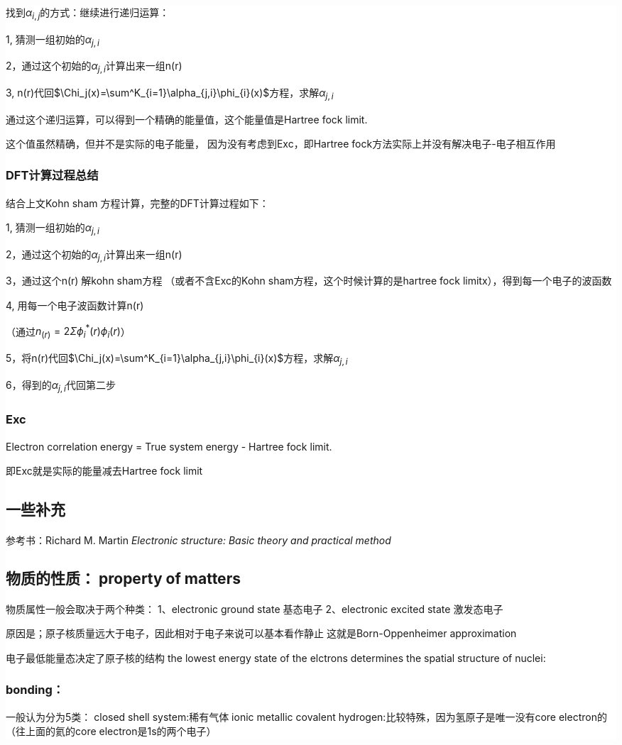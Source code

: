 找到$\alpha_{i,j}$的方式：继续进行递归运算：

1, 猜测一组初始的$\alpha_{j,i}$

2，通过这个初始的$\alpha_{j,i}$计算出来一组n(r)

3, n(r)代回$\Chi_j(x)=\sum^K_{i=1}\alpha_{j,i}\phi_{i}(x)$方程，求解$\alpha_{j,i}$

通过这个递归运算，可以得到一个精确的能量值，这个能量值是Hartree fock limit.

这个值虽然精确，但并不是实际的电子能量， 因为没有考虑到Exc，即Hartree fock方法实际上并没有解决电子-电子相互作用

### DFT计算过程总结

结合上文Kohn sham 方程计算，完整的DFT计算过程如下：

1, 猜测一组初始的$\alpha_{j,i}$

2，通过这个初始的$\alpha_{j,i}$计算出来一组n(r)

3，通过这个n(r) 解kohn sham方程 （或者不含Exc的Kohn sham方程，这个时候计算的是hartree fock limitx），得到每一个电子的波函数

4, 用每一个电子波函数计算n(r)

（通过$n_{(r)} = 2\Sigma \phi_i^*(r)\phi_i(r)$）

5，将n(r)代回$\Chi_j(x)=\sum^K_{i=1}\alpha_{j,i}\phi_{i}(x)$方程，求解$\alpha_{j,i}$

6，得到的$\alpha_{j,i}$代回第二步

### Exc

Electron correlation energy = True system energy - Hartree fock limit.

即Exc就是实际的能量减去Hartree fock limit


## 一些补充
参考书：Richard M. Martin _Electronic structure: Basic theory and practical method_

## 物质的性质： property of matters

物质属性一般会取决于两个种类：
1、electronic ground state 基态电子
2、electronic excited state 激发态电子

原因是；原子核质量远大于电子，因此相对于电子来说可以基本看作静止
这就是Born-Oppenheimer approximation

电子最低能量态决定了原子核的结构
the lowest energy state of the elctrons determines the spatial structure of nuclei:

### bonding：
一般认为分为5类：
closed shell system:稀有气体
ionic
metallic
covalent
hydrogen:比较特殊，因为氢原子是唯一没有core electron的 （往上面的氦的core electron是1s的两个电子）
